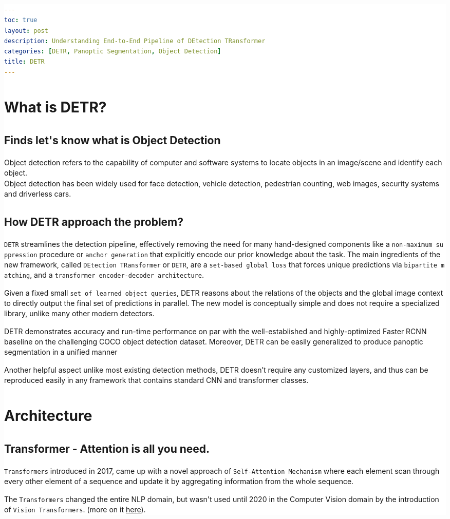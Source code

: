 ```yaml
---
toc: true
layout: post
description: Understanding End-to-End Pipeline of DEtection TRansformer
categories: [DETR, Panoptic Segmentation, Object Detection]
title: DETR
---
```


# What is DETR?

## Finds let's know what is Object Detection

Object detection refers to the capability of computer and software systems to locate objects in an image/scene and identify each object.  
Object detection has been widely used for face detection, vehicle detection, pedestrian counting, web images, security systems and driverless cars.

## How DETR approach the problem?

`DETR` streamlines the detection pipeline, effectively removing the need for many hand-designed components like a `non-maximum suppression` procedure or `anchor generation`
that explicitly encode our prior knowledge about the task. The main ingredients of the new framework, called `DEtection TRansformer` or `DETR`, are a `set-based global loss` that forces unique predictions via `bipartite matching`, and a `transformer encoder-decoder architecture`.  

Given a fixed small `set of learned object queries`, DETR reasons about the relations of the objects and the global image context to directly output
the final set of predictions in parallel. The new model is conceptually simple and does not require a specialized library, unlike many other modern detectors.

DETR demonstrates accuracy and run-time performance on par with the well-established and highly-optimized Faster RCNN baseline on the challenging COCO object detection dataset. Moreover, DETR can be easily generalized to produce panoptic segmentation in a unified manner

Another helpful aspect unlike most existing detection methods, DETR doesn’t require any customized layers, and thus can be reproduced easily in any framework that contains standard CNN and transformer classes.

# Architecture

## Transformer - Attention is all you need.

`Transformers` introduced in 2017, came up with a novel approach of `Self-Attention Mechanism` where each element scan through every other element of a sequence and update it by aggregating information from the whole sequence.

The `Transformers` changed the entire NLP domain, but wasn't used until 2020 in the Computer Vision domain by the introduction of `Vision Transformers`. (more on it [here](https://github.com/abdksyed/ViT)).
